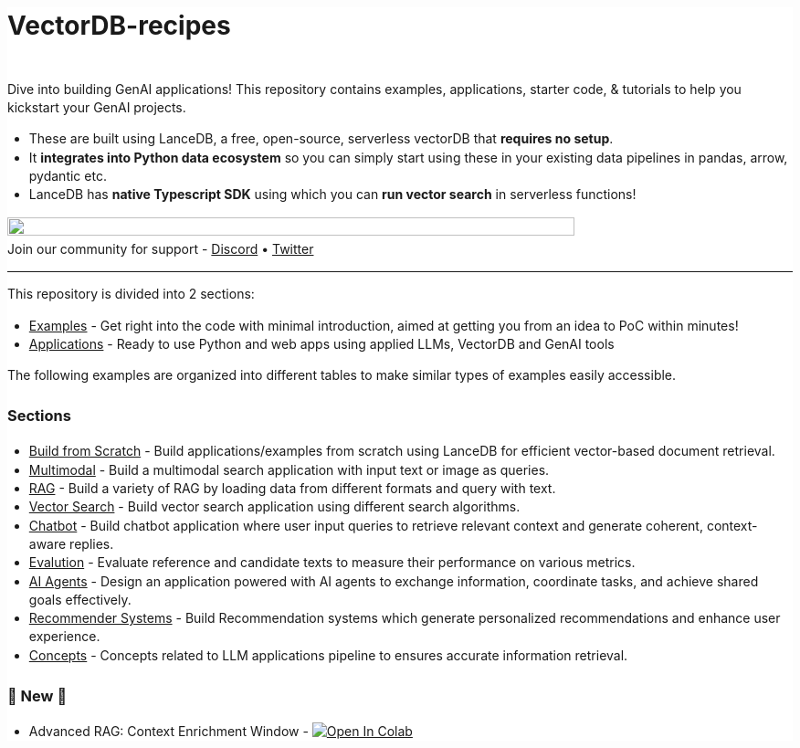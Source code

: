 # VectorDB-recipes
<br />
Dive into building GenAI applications!
This repository contains examples, applications, starter code, & tutorials to help you kickstart your GenAI projects.

- These are built using LanceDB, a free, open-source, serverless vectorDB that **requires no setup**. 
- It **integrates into Python data ecosystem** so you can simply start using these in your existing data pipelines in pandas, arrow, pydantic etc.
- LanceDB has **native Typescript SDK** using which you can **run vector search** in serverless functions!

<img src="https://github.com/lancedb/vectordb-recipes/assets/5846846/d284accb-24b9-4404-8605-56483160e579" height="85%" width="85%" />

<br />
Join our community for support - <a href="https://discord.gg/zMM32dvNtd">Discord</a> •
<a href="https://twitter.com/lancedb">Twitter</a>

---

This repository is divided into 2 sections:
- [Examples](#examples) - Get right into the code with minimal introduction, aimed at getting you from an idea to PoC within minutes!
- [Applications](#projects--applications) - Ready to use Python and web apps using applied LLMs, VectorDB and GenAI tools


The following examples are organized into different tables to make similar types of examples easily accessible.

### Sections

- [Build from Scratch](#build-from-scratch) - Build applications/examples from scratch using LanceDB for efficient vector-based document retrieval.
- [Multimodal](#multimodal) - Build a multimodal search application with input text or image as queries.
- [RAG](#rag) - Build a variety of RAG by loading data from different formats and query with text.
- [Vector Search](#vector-search) - Build vector search application using different search algorithms.
- [Chatbot](#chatbot) - Build chatbot application where user input queries to retrieve relevant context and generate coherent, context-aware replies.
- [Evalution](#evaluation) - Evaluate reference and candidate texts to measure their performance on various metrics.
- [AI Agents](#ai-agents) - Design an application powered with AI agents to exchange information, coordinate tasks, and achieve shared goals effectively.
- [Recommender Systems](#recommender-systems) - Build Recommendation systems which generate personalized recommendations and enhance user experience.
- [Concepts](#concepts) - Concepts related to LLM applications pipeline to ensures accurate information retrieval.


### 🌟 New 🌟 
- Advanced RAG: Context Enrichment Window - <a href="https://colab.research.google.com/github/lancedb/vectordb-recipes/blob/main/examples/Advanced_RAG_Context_Enrichment_Window/Advanced_RAG_Context_Enrichment_Window.ipynb"><img src="https://colab.research.google.com/assets/colab-badge.svg" alt="Open In Colab"></a>

